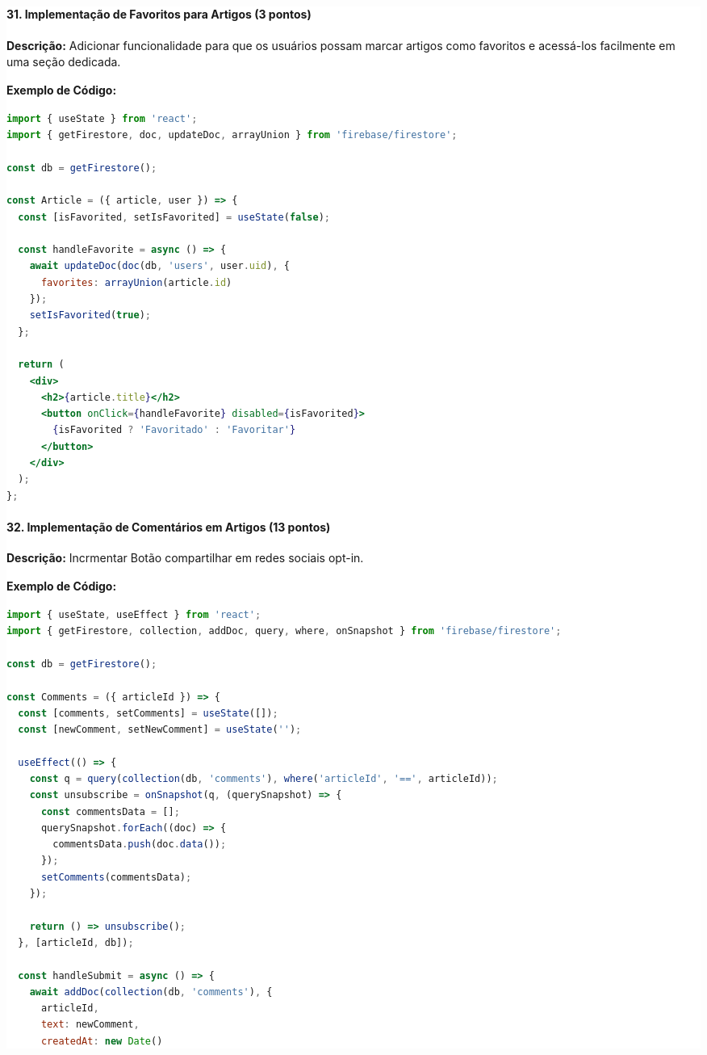 #### 31. Implementação de Favoritos para Artigos (3 pontos)
**Descrição:** Adicionar funcionalidade para que os usuários possam marcar artigos como favoritos e acessá-los facilmente em uma seção dedicada.

**Exemplo de Código:**
```jsx
import { useState } from 'react';
import { getFirestore, doc, updateDoc, arrayUnion } from 'firebase/firestore';

const db = getFirestore();

const Article = ({ article, user }) => {
  const [isFavorited, setIsFavorited] = useState(false);

  const handleFavorite = async () => {
    await updateDoc(doc(db, 'users', user.uid), {
      favorites: arrayUnion(article.id)
    });
    setIsFavorited(true);
  };

  return (
    <div>
      <h2>{article.title}</h2>
      <button onClick={handleFavorite} disabled={isFavorited}>
        {isFavorited ? 'Favoritado' : 'Favoritar'}
      </button>
    </div>
  );
};
```

#### 32. Implementação de Comentários em Artigos (13 pontos)
**Descrição:** Incrmentar Botão compartilhar em redes sociais opt-in.

**Exemplo de Código:**
```jsx
import { useState, useEffect } from 'react';
import { getFirestore, collection, addDoc, query, where, onSnapshot } from 'firebase/firestore';

const db = getFirestore();

const Comments = ({ articleId }) => {
  const [comments, setComments] = useState([]);
  const [newComment, setNewComment] = useState('');

  useEffect(() => {
    const q = query(collection(db, 'comments'), where('articleId', '==', articleId));
    const unsubscribe = onSnapshot(q, (querySnapshot) => {
      const commentsData = [];
      querySnapshot.forEach((doc) => {
        commentsData.push(doc.data());
      });
      setComments(commentsData);
    });

    return () => unsubscribe();
  }, [articleId, db]);

  const handleSubmit = async () => {
    await addDoc(collection(db, 'comments'), {
      articleId,
      text: newComment,
      createdAt: new Date()
```